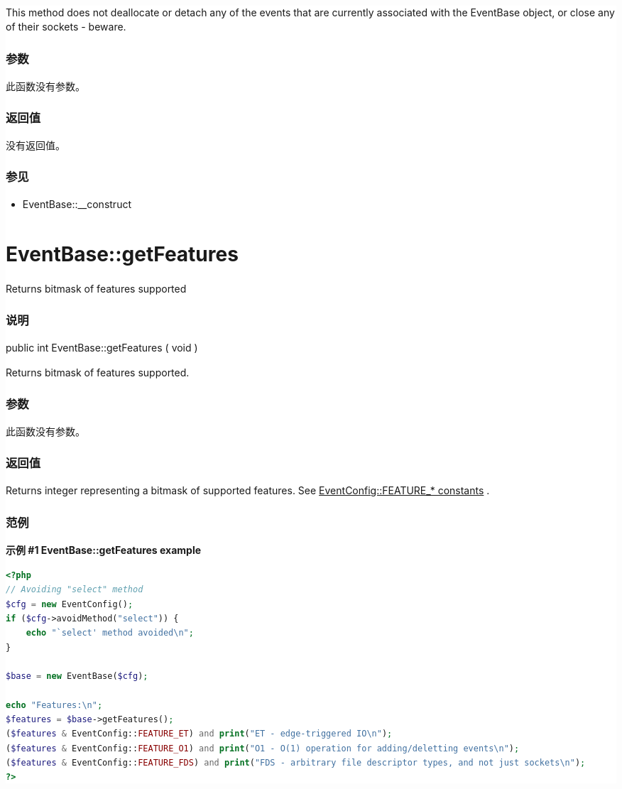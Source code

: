 This method does not deallocate or detach any of the events that are
currently associated with the <span class="classname">EventBase</span>
object, or close any of their sockets - beware.

### 参数

此函数没有参数。

### 返回值

没有返回值。

### 参见

-   <span class="methodname">EventBase::\_\_construct</span>

EventBase::getFeatures
======================

Returns bitmask of features supported

### 说明

<span class="modifier">public</span> <span class="type">int</span> <span
class="methodname">EventBase::getFeatures</span> ( <span
class="methodparam">void</span> )

Returns bitmask of features supported.

### 参数

此函数没有参数。

### 返回值

Returns integer representing a bitmask of supported features. See
<a href="/class/eventconfig.html#预定义常量" class="link">EventConfig::FEATURE_* constants</a>
.

### 范例

**示例 \#1 <span class="function">EventBase::getFeatures</span>
example**

``` php
<?php
// Avoiding "select" method
$cfg = new EventConfig();
if ($cfg->avoidMethod("select")) {
    echo "`select' method avoided\n";
}

$base = new EventBase($cfg);

echo "Features:\n";
$features = $base->getFeatures();
($features & EventConfig::FEATURE_ET) and print("ET - edge-triggered IO\n");
($features & EventConfig::FEATURE_O1) and print("O1 - O(1) operation for adding/deletting events\n");
($features & EventConfig::FEATURE_FDS) and print("FDS - arbitrary file descriptor types, and not just sockets\n");
?>
```
